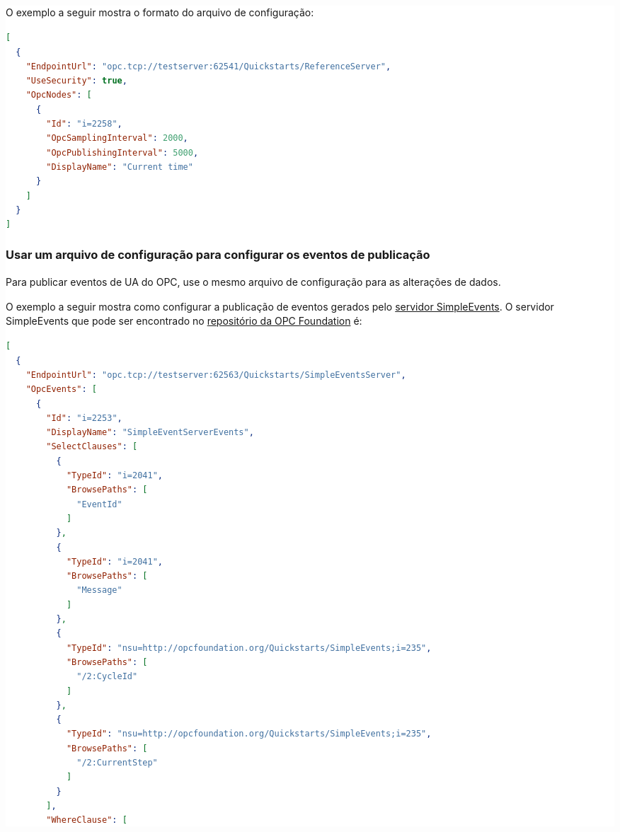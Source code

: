 O exemplo a seguir mostra o formato do arquivo de configuração:

```json
[
  {
    "EndpointUrl": "opc.tcp://testserver:62541/Quickstarts/ReferenceServer",
    "UseSecurity": true,
    "OpcNodes": [
      {
        "Id": "i=2258",
        "OpcSamplingInterval": 2000,
        "OpcPublishingInterval": 5000,
        "DisplayName": "Current time"
      }
    ]
  }
]
```

### <a name="use-a-configuration-file-to-configure-publishing-events"></a>Usar um arquivo de configuração para configurar os eventos de publicação

Para publicar eventos de UA do OPC, use o mesmo arquivo de configuração para as alterações de dados.

O exemplo a seguir mostra como configurar a publicação de eventos gerados pelo [servidor SimpleEvents](https://github.com/OPCFoundation/UA-.NETStandard-Samples/tree/master/Workshop/SimpleEvents/Server). O servidor SimpleEvents que pode ser encontrado no [repositório da OPC Foundation](https://github.com/OPCFoundation/UA-.NETStandard-Samples) é:

```json
[
  {
    "EndpointUrl": "opc.tcp://testserver:62563/Quickstarts/SimpleEventsServer",
    "OpcEvents": [
      {
        "Id": "i=2253",
        "DisplayName": "SimpleEventServerEvents",
        "SelectClauses": [
          {
            "TypeId": "i=2041",
            "BrowsePaths": [
              "EventId"
            ]
          },
          {
            "TypeId": "i=2041",
            "BrowsePaths": [
              "Message"
            ]
          },
          {
            "TypeId": "nsu=http://opcfoundation.org/Quickstarts/SimpleEvents;i=235",
            "BrowsePaths": [
              "/2:CycleId"
            ]
          },
          {
            "TypeId": "nsu=http://opcfoundation.org/Quickstarts/SimpleEvents;i=235",
            "BrowsePaths": [
              "/2:CurrentStep"
            ]
          }
        ],
        "WhereClause": [
```
